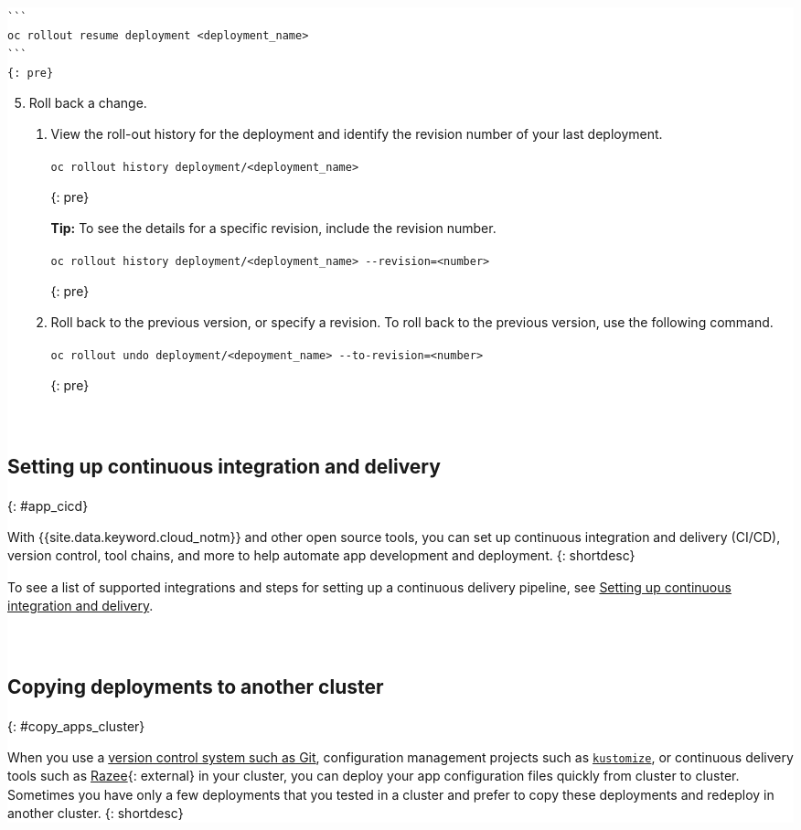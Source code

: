     ```
    oc rollout resume deployment <deployment_name>
    ```
    {: pre}

5.  Roll back a change.
    1.  View the roll-out history for the deployment and identify the revision number of your last deployment.

        ```
        oc rollout history deployment/<deployment_name>
        ```
        {: pre}

        **Tip:** To see the details for a specific revision, include the revision number.

        ```
        oc rollout history deployment/<deployment_name> --revision=<number>
        ```
        {: pre}

    2.  Roll back to the previous version, or specify a revision. To roll back to the previous version, use the following command.

        ```
        oc rollout undo deployment/<depoyment_name> --to-revision=<number>
        ```
        {: pre}

<br />


## Setting up continuous integration and delivery
{: #app_cicd}

With {{site.data.keyword.cloud_notm}} and other open source tools, you can set up continuous integration and delivery (CI/CD), version control, tool chains, and more to help automate app development and deployment.
{: shortdesc}

To see a list of supported integrations and steps for setting up a continuous delivery pipeline, see [Setting up continuous integration and delivery](/docs/openshift?topic=openshift-cicd).

<br />


## Copying deployments to another cluster
{: #copy_apps_cluster}

When you use a [version control system such as Git](/docs/openshift?topic=openshift-plan_deploy#deploy_organize), configuration management projects such as [`kustomize`](/docs/openshift?topic=openshift-openshift_apps#kustomize), or continuous delivery tools such as [Razee](https://razee.io/){: external} in your cluster, you can deploy your app configuration files quickly from cluster to cluster. Sometimes you have only a few deployments that you tested in a cluster and prefer to copy these deployments and redeploy in another cluster.
{: shortdesc}
